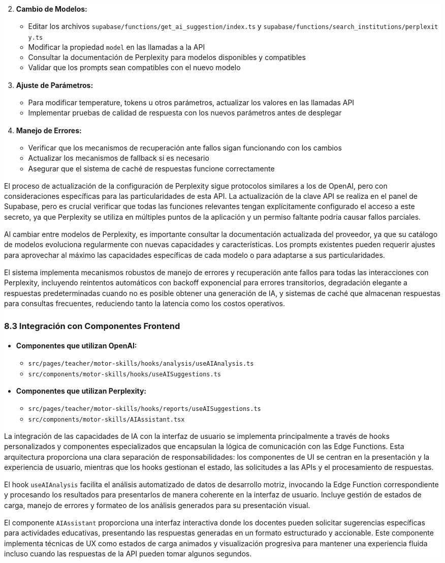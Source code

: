 2. **Cambio de Modelos:**
   - Editar los archivos `supabase/functions/get_ai_suggestion/index.ts` y `supabase/functions/search_institutions/perplexity.ts`
   - Modificar la propiedad `model` en las llamadas a la API
   - Consultar la documentación de Perplexity para modelos disponibles y compatibles
   - Validar que los prompts sean compatibles con el nuevo modelo

3. **Ajuste de Parámetros:**
   - Para modificar temperature, tokens u otros parámetros, actualizar los valores en las llamadas API
   - Implementar pruebas de calidad de respuesta con los nuevos parámetros antes de desplegar

4. **Manejo de Errores:**
   - Verificar que los mecanismos de recuperación ante fallos sigan funcionando con los cambios
   - Actualizar los mecanismos de fallback si es necesario
   - Asegurar que el sistema de caché de respuestas funcione correctamente

El proceso de actualización de la configuración de Perplexity sigue protocolos similares a los de OpenAI, pero con consideraciones específicas para las particularidades de esta API. La actualización de la clave API se realiza en el panel de Supabase, pero es crucial verificar que todas las funciones relevantes tengan explícitamente configurado el acceso a este secreto, ya que Perplexity se utiliza en múltiples puntos de la aplicación y un permiso faltante podría causar fallos parciales.

Al cambiar entre modelos de Perplexity, es importante consultar la documentación actualizada del proveedor, ya que su catálogo de modelos evoluciona regularmente con nuevas capacidades y características. Los prompts existentes pueden requerir ajustes para aprovechar al máximo las capacidades específicas de cada modelo o para adaptarse a sus particularidades.

El sistema implementa mecanismos robustos de manejo de errores y recuperación ante fallos para todas las interacciones con Perplexity, incluyendo reintentos automáticos con backoff exponencial para errores transitorios, degradación elegante a respuestas predeterminadas cuando no es posible obtener una generación de IA, y sistemas de caché que almacenan respuestas para consultas frecuentes, reduciendo tanto la latencia como los costos operativos.

### 8.3 Integración con Componentes Frontend
- **Componentes que utilizan OpenAI:**
  - `src/pages/teacher/motor-skills/hooks/analysis/useAIAnalysis.ts`
  - `src/components/motor-skills/hooks/useAISuggestions.ts`

- **Componentes que utilizan Perplexity:**
  - `src/pages/teacher/motor-skills/hooks/reports/useAISuggestions.ts`
  - `src/components/motor-skills/AIAssistant.tsx`

La integración de las capacidades de IA con la interfaz de usuario se implementa principalmente a través de hooks personalizados y componentes especializados que encapsulan la lógica de comunicación con las Edge Functions. Esta arquitectura proporciona una clara separación de responsabilidades: los componentes de UI se centran en la presentación y la experiencia de usuario, mientras que los hooks gestionan el estado, las solicitudes a las APIs y el procesamiento de respuestas.

El hook `useAIAnalysis` facilita el análisis automatizado de datos de desarrollo motriz, invocando la Edge Function correspondiente y procesando los resultados para presentarlos de manera coherente en la interfaz de usuario. Incluye gestión de estados de carga, manejo de errores y formateo de los análisis generados para su presentación visual.

El componente `AIAssistant` proporciona una interfaz interactiva donde los docentes pueden solicitar sugerencias específicas para actividades educativas, presentando las respuestas generadas en un formato estructurado y accionable. Este componente implementa técnicas de UX como estados de carga animados y visualización progresiva para mantener una experiencia fluida incluso cuando las respuestas de la API pueden tomar algunos segundos.
